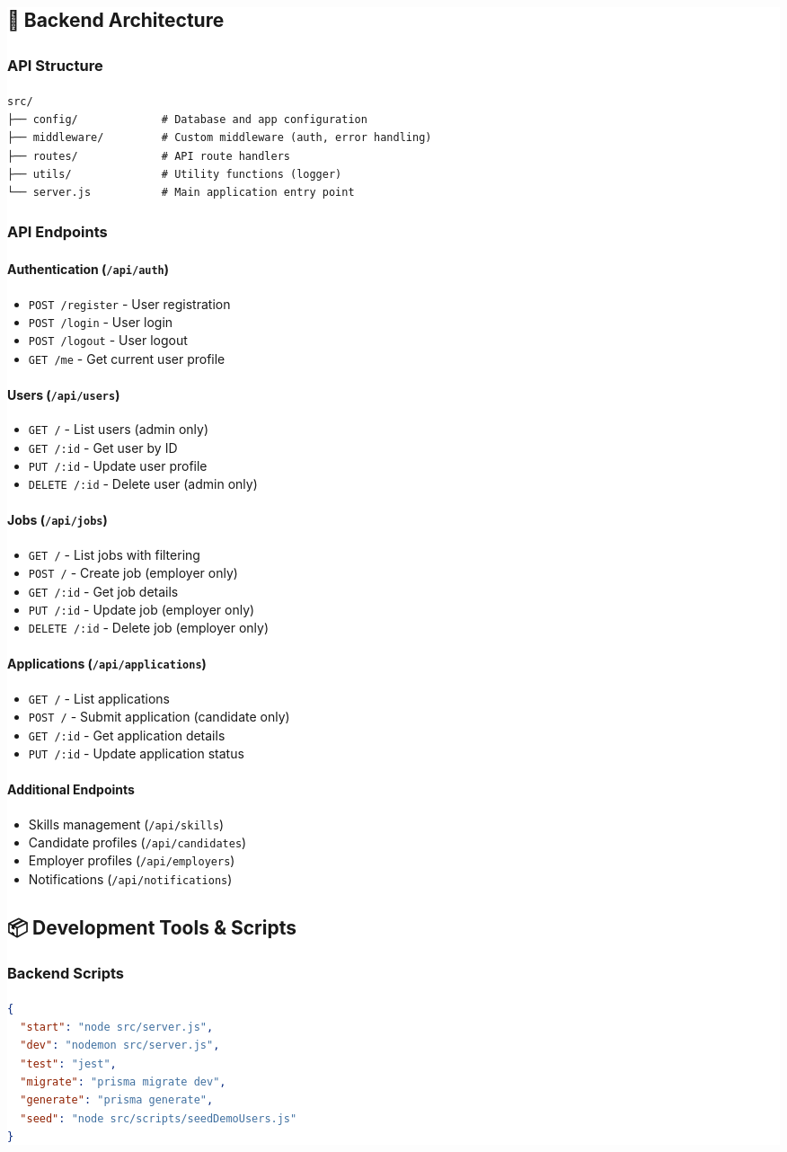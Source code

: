 ## 🔧 Backend Architecture

### API Structure
```
src/
├── config/             # Database and app configuration
├── middleware/         # Custom middleware (auth, error handling)
├── routes/             # API route handlers
├── utils/              # Utility functions (logger)
└── server.js           # Main application entry point
```

### API Endpoints

#### Authentication (`/api/auth`)
- `POST /register` - User registration
- `POST /login` - User login
- `POST /logout` - User logout
- `GET /me` - Get current user profile

#### Users (`/api/users`)
- `GET /` - List users (admin only)
- `GET /:id` - Get user by ID
- `PUT /:id` - Update user profile
- `DELETE /:id` - Delete user (admin only)

#### Jobs (`/api/jobs`)
- `GET /` - List jobs with filtering
- `POST /` - Create job (employer only)
- `GET /:id` - Get job details
- `PUT /:id` - Update job (employer only)
- `DELETE /:id` - Delete job (employer only)

#### Applications (`/api/applications`)
- `GET /` - List applications
- `POST /` - Submit application (candidate only)
- `GET /:id` - Get application details
- `PUT /:id` - Update application status

#### Additional Endpoints
- Skills management (`/api/skills`)
- Candidate profiles (`/api/candidates`)
- Employer profiles (`/api/employers`)
- Notifications (`/api/notifications`)

## 📦 Development Tools & Scripts

### Backend Scripts
```json
{
  "start": "node src/server.js",
  "dev": "nodemon src/server.js",
  "test": "jest",
  "migrate": "prisma migrate dev",
  "generate": "prisma generate",
  "seed": "node src/scripts/seedDemoUsers.js"
}
```
